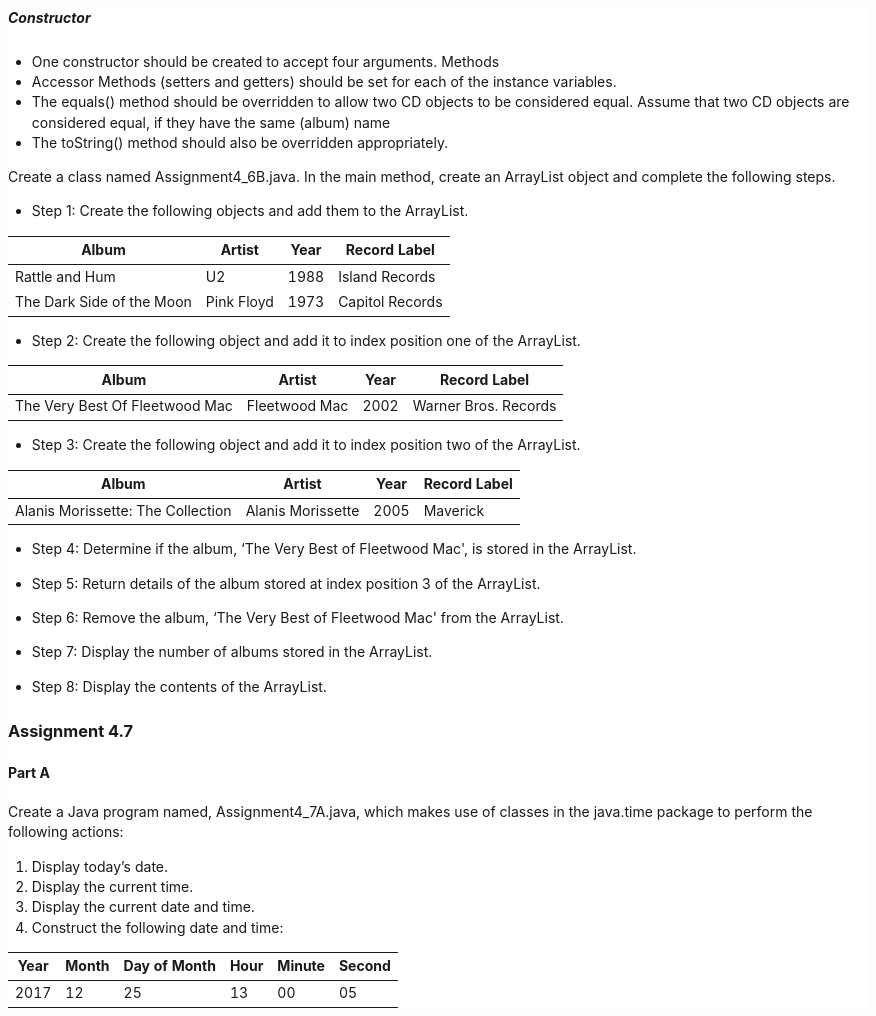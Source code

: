 ##### Constructor
* One constructor should be created to accept four arguments.
Methods
* Accessor Methods (setters and getters) should be set for each of the instance
variables.
* The equals() method should be overridden to allow two CD objects to be
considered equal. Assume that two CD objects are considered equal, if they
have the same (album) name
* The toString() method should also be overridden appropriately.

Create a class named Assignment4_6B.java.
In the main method, create an ArrayList object and complete the following steps.
* Step 1: Create the following objects and add them to the ArrayList.

|   Album                   |    Artist   | Year |   Record Label   |
| ------------------------  | ----------- | ---- | ---------------- |
| Rattle and Hum            |      U2     | 1988 | Island Records   |
| The Dark Side of the Moon | Pink Floyd  | 1973 | Capitol Records  |

* Step 2: Create the following object and add it to index position one of the ArrayList.

|   Album                         |    Artist     | Year |   Record Label       |
| ------------------------------- | ------------- | ---- | -------------------- |
| The Very Best Of Fleetwood Mac  | Fleetwood Mac | 2002 | Warner Bros. Records |

* Step 3: Create the following object and add it to index position two of the
ArrayList.

|   Album                           |    Artist         | Year |   Record Label   |
| --------------------------------  | ----------------- | ---- | ---------------- |
| Alanis Morissette: The Collection | Alanis Morissette | 2005 |  Maverick        |

* Step 4: Determine if the album, ‘The Very Best of Fleetwood Mac', is stored in
the ArrayList.

* Step 5: Return details of the album stored at index position 3 of the ArrayList.
* Step 6: Remove the album, ‘The Very Best of Fleetwood Mac' from the ArrayList.
* Step 7: Display the number of albums stored in the ArrayList.
* Step 8: Display the contents of the ArrayList.

### Assignment 4.7
#### Part A
Create a Java program named, Assignment4_7A.java, which makes use of classes
in the java.time package to perform the following actions:

1. Display today’s date.
2. Display the current time.
3. Display the current date and time.
4. Construct the following date and time:

| Year | Month | Day of Month | Hour | Minute | Second |
| ---- | ----- | ------------ | ---- | ------ | ------ |
| 2017 |   12  |      25      |  13  |   00   |   05   |
